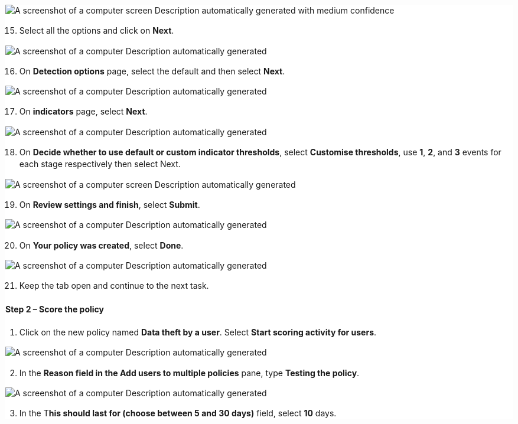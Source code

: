 ![A screenshot of a computer screen Description automatically generated
with medium confidence](./media/image129.png)

15. Select all the options and click on **Next**.

![A screenshot of a computer Description automatically
generated](./media/image130.png)

16. On **Detection options** page, select the default and then
    select **Next**.

![A screenshot of a computer Description automatically
generated](./media/image131.png)

17. On **indicators** page, select **Next**.

![A screenshot of a computer Description automatically
generated](./media/image113.png)

18. On **Decide whether to use default or custom indicator thresholds**,
    select **Customise thresholds**, use **1**, **2**, and **3** events for each stage
    respectively then select Next.

![A screenshot of a computer screen Description automatically
generated](./media/image132.png)

19. On **Review settings and finish**, select **Submit**.

![A screenshot of a computer Description automatically
generated](./media/image133.png)

20. On **Your policy was created**, select **Done**.

![A screenshot of a computer Description automatically
generated](./media/image134.png)

21. Keep the tab open and continue to the next task.

#### Step 2 – Score the policy

1.  Click on the new policy named **Data theft by a user**. Select **Start
    scoring activity for users**.

![A screenshot of a computer Description automatically
generated](./media/image135.png)

2.  In the **Reason field in the Add users to multiple policies** pane,
    type **Testing the policy**.

![A screenshot of a computer Description automatically
generated](./media/image118.png)

3.  In the T**his should last for (choose between 5 and 30 days)** field,
    select **10** days.
